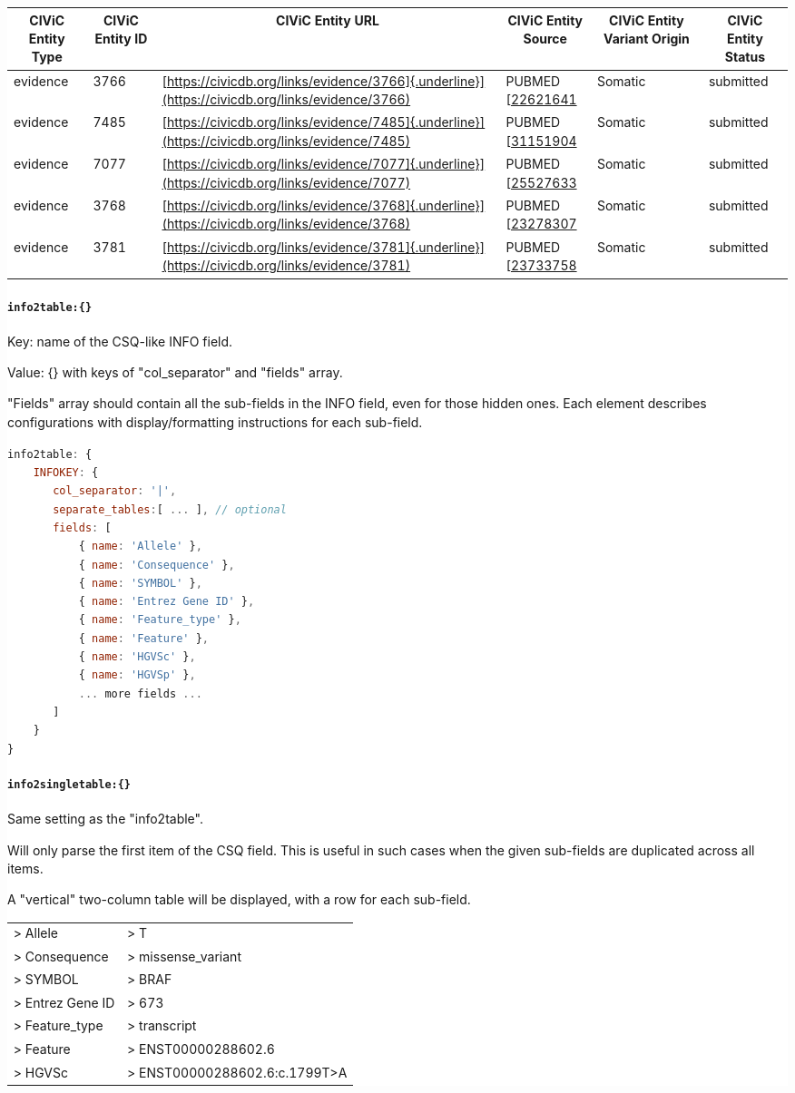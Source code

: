 | CIViC Entity Type | CIViC Entity ID | CIViC Entity URL                                                                                 | CIViC Entity Source                                                           | CIViC Entity Variant Origin | CIViC Entity Status |
| ----------------- | --------------- | ------------------------------------------------------------------------------------------------ | ----------------------------------------------------------------------------- | --------------------------- | ------------------- |
| evidence          | 3766            | [https://civicdb.org/links/evidence/3766]{.underline}](https://civicdb.org/links/evidence/3766) | PUBMED [[22621641](https://www.ncbi.nlm.nih.gov/pubmed/22621641) | Somatic                     | submitted           |
| evidence          | 7485            | [https://civicdb.org/links/evidence/7485]{.underline}](https://civicdb.org/links/evidence/7485) | PUBMED [[31151904](https://www.ncbi.nlm.nih.gov/pubmed/31151904) | Somatic                     | submitted           |
| evidence          | 7077            | [https://civicdb.org/links/evidence/7077]{.underline}](https://civicdb.org/links/evidence/7077) | PUBMED [[25527633](https://www.ncbi.nlm.nih.gov/pubmed/25527633) | Somatic                     | submitted           |
| evidence          | 3768            | [https://civicdb.org/links/evidence/3768]{.underline}](https://civicdb.org/links/evidence/3768) | PUBMED [[23278307](https://www.ncbi.nlm.nih.gov/pubmed/23278307) | Somatic                     | submitted           |
| evidence          | 3781            | [https://civicdb.org/links/evidence/3781]{.underline}](https://civicdb.org/links/evidence/3781) | PUBMED [[23733758](https://www.ncbi.nlm.nih.gov/pubmed/23733758) | Somatic                     | submitted           |

#### `info2table:{}`

Key: name of the CSQ-like INFO field.

Value: {} with keys of "col_separator" and "fields" array.

"Fields" array should contain all the sub-fields in the INFO field, even for those hidden ones. Each element describes configurations with
display/formatting instructions for each sub-field.

```javascript
info2table: {
    INFOKEY: {
       col_separator: '|',
       separate_tables:[ ... ], // optional
       fields: [
           { name: 'Allele' },
           { name: 'Consequence' },
           { name: 'SYMBOL' },
           { name: 'Entrez Gene ID' },
           { name: 'Feature_type' },
           { name: 'Feature' },
           { name: 'HGVSc' },
           { name: 'HGVSp' },
           ... more fields ... 
       ]
    }
}
```

#### `info2singletable:{}`

Same setting as the "info2table".

Will only parse the first item of the CSQ field. This is useful in such
cases when the given sub-fields are duplicated across all items.

A "vertical" two-column table will be displayed, with a row for each
sub-field.

|                  |                                |
| ---------------- | ------------------------------ |
| > Allele         | > T                            |
| > Consequence    | > missense_variant            |
| > SYMBOL         | > BRAF                         |
| > Entrez Gene ID | > 673                          |
| > Feature_type  | > transcript                   |
| > Feature        | > ENST00000288602.6            |
| > HGVSc          | > ENST00000288602.6:c.1799T>A |
